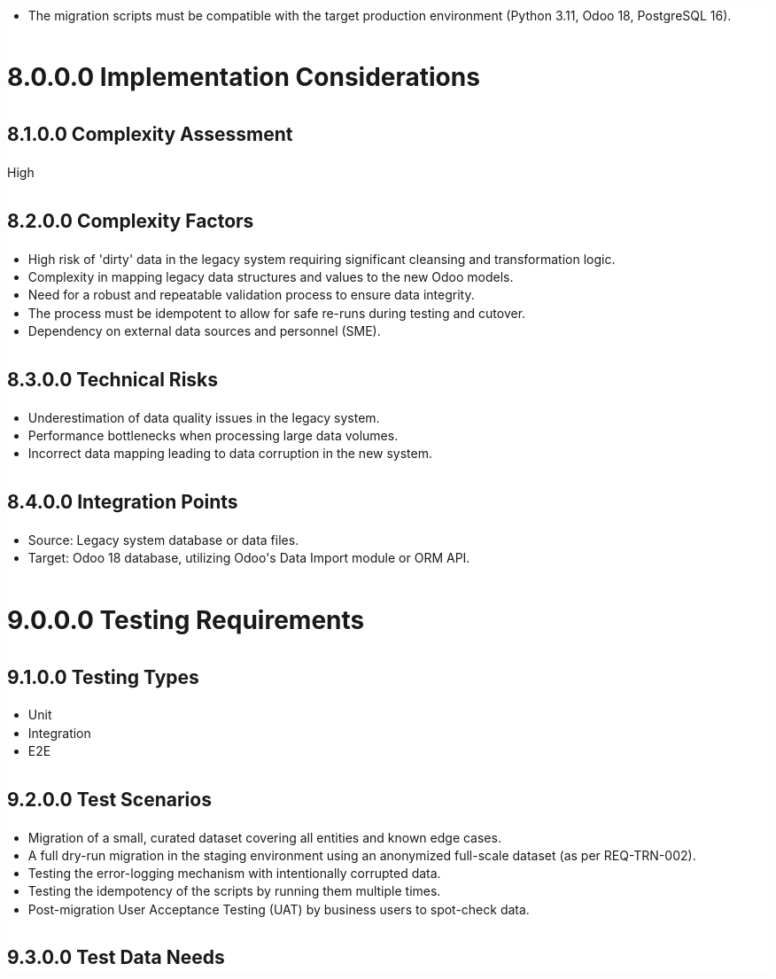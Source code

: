 - The migration scripts must be compatible with the target production environment (Python 3.11, Odoo 18, PostgreSQL 16).

# 8.0.0.0 Implementation Considerations

## 8.1.0.0 Complexity Assessment

High

## 8.2.0.0 Complexity Factors

- High risk of 'dirty' data in the legacy system requiring significant cleansing and transformation logic.
- Complexity in mapping legacy data structures and values to the new Odoo models.
- Need for a robust and repeatable validation process to ensure data integrity.
- The process must be idempotent to allow for safe re-runs during testing and cutover.
- Dependency on external data sources and personnel (SME).

## 8.3.0.0 Technical Risks

- Underestimation of data quality issues in the legacy system.
- Performance bottlenecks when processing large data volumes.
- Incorrect data mapping leading to data corruption in the new system.

## 8.4.0.0 Integration Points

- Source: Legacy system database or data files.
- Target: Odoo 18 database, utilizing Odoo's Data Import module or ORM API.

# 9.0.0.0 Testing Requirements

## 9.1.0.0 Testing Types

- Unit
- Integration
- E2E

## 9.2.0.0 Test Scenarios

- Migration of a small, curated dataset covering all entities and known edge cases.
- A full dry-run migration in the staging environment using an anonymized full-scale dataset (as per REQ-TRN-002).
- Testing the error-logging mechanism with intentionally corrupted data.
- Testing the idempotency of the scripts by running them multiple times.
- Post-migration User Acceptance Testing (UAT) by business users to spot-check data.

## 9.3.0.0 Test Data Needs
